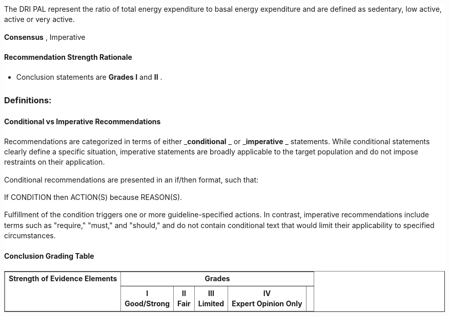 


The DRI PAL represent the ratio of total energy expenditure to basal energy expenditure and are defined as sedentary, low active, active or very active. 


**Consensus** , Imperative 


####  Recommendation Strength Rationale 


  * Conclusion statements are **Grades I** and **II** . 




###  Definitions: 


####  Conditional vs Imperative Recommendations 


Recommendations are categorized in terms of either _**conditional** _ or _**imperative** _ statements. While conditional statements clearly define a specific situation, imperative statements are broadly applicable to the target population and do not impose restraints on their application. 


Conditional recommendations are presented in an if/then format, such that: 


If CONDITION then ACTION(S) because REASON(S). 


Fulfillment of the condition triggers one or more guideline-specified actions. In contrast, imperative recommendations include terms such as "require," "must," and "should," and do not contain conditional text that would limit their applicability to specified circumstances. 


####  Conclusion Grading Table 
<table border="1" cellpadding="3" cellspacing="1" summary="Conclusion Grading Table">
 <thead>
  <tr>
   <th class="Center" rowspan="2" scope="col" valign="top">
    Strength of Evidence Elements
   </th>
   <th class="Center" colspan="5" scope="col" valign="top">
    Grades
   </th>
  </tr>
  <tr>
   <th class="Center" scope="col" valign="top">
    I
    <br/>
    Good/Strong
   </th>
   <th class="Center" scope="col" valign="top">
    II
    <br/>
    Fair
   </th>
   <th class="Center" scope="col" valign="top">
    III
    <br/>
    Limited
   </th>
   <th class="Center" scope="col" valign="top">
    IV
    <br/>
    Expert Opinion Only
   </th>
   <th class="Center" scope="col" valign="top">